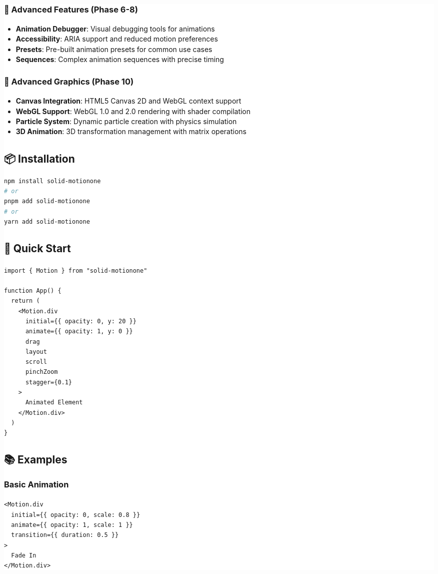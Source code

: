 ### 🔧 Advanced Features (Phase 6-8)
- **Animation Debugger**: Visual debugging tools for animations
- **Accessibility**: ARIA support and reduced motion preferences
- **Presets**: Pre-built animation presets for common use cases
- **Sequences**: Complex animation sequences with precise timing

### 🎨 Advanced Graphics (Phase 10)
- **Canvas Integration**: HTML5 Canvas 2D and WebGL context support
- **WebGL Support**: WebGL 1.0 and 2.0 rendering with shader compilation
- **Particle System**: Dynamic particle creation with physics simulation
- **3D Animation**: 3D transformation management with matrix operations

## 📦 Installation

```bash
npm install solid-motionone
# or
pnpm add solid-motionone
# or
yarn add solid-motionone
```

## 🚀 Quick Start

```tsx
import { Motion } from "solid-motionone"

function App() {
  return (
    <Motion.div
      initial={{ opacity: 0, y: 20 }}
      animate={{ opacity: 1, y: 0 }}
      drag
      layout
      scroll
      pinchZoom
      stagger={0.1}
    >
      Animated Element
    </Motion.div>
  )
}
```

## 📚 Examples

### Basic Animation
```tsx
<Motion.div
  initial={{ opacity: 0, scale: 0.8 }}
  animate={{ opacity: 1, scale: 1 }}
  transition={{ duration: 0.5 }}
>
  Fade In
</Motion.div>
```
